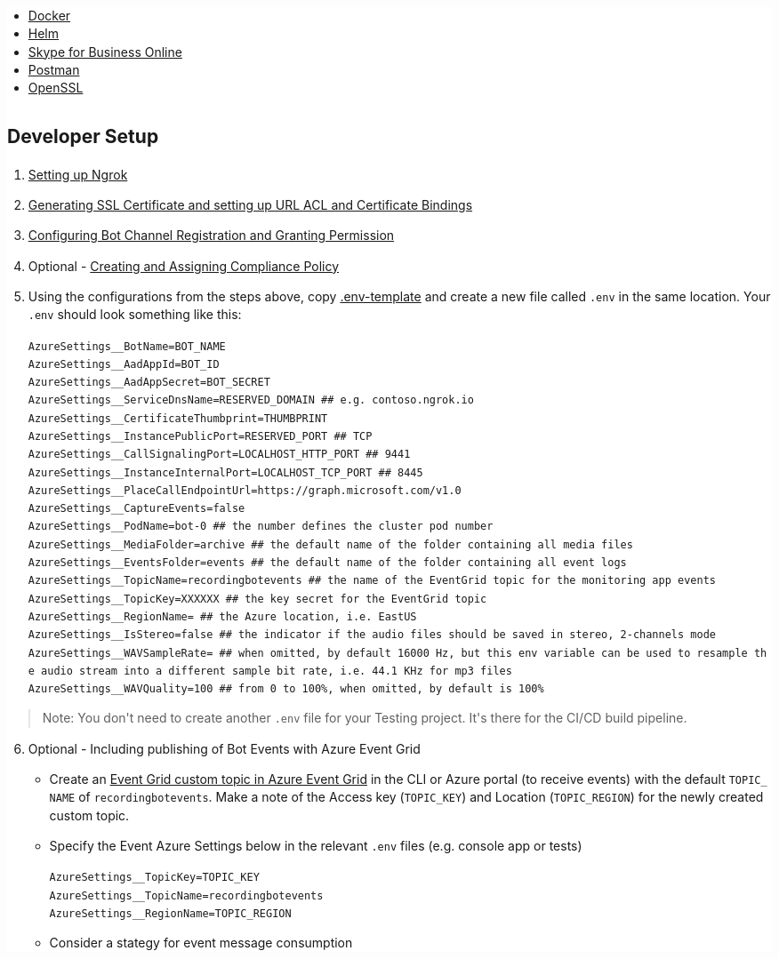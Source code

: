 * [Docker](https://docs.docker.com/docker-for-windows/install/)
* [Helm](https://helm.sh/docs/intro/install/)
* [Skype for Business Online](https://www.microsoft.com/en-us/download/details.aspx?id=39366)
* [Postman](https://www.postman.com/)
* [OpenSSL](https://chocolatey.org/packages/OpenSSL.Light)

## Developer Setup

1. [Setting up Ngrok](docs/setup/ngrok.md)
2. [Generating SSL Certificate and setting up URL ACL and Certificate Bindings](docs/setup/certificate.md)
3. [Configuring Bot Channel Registration and Granting Permission](docs/setup/bot.md)
4. Optional - [Creating and Assigning Compliance Policy](docs/setup/policy.md)
5. Using the configurations from the steps above, copy [.env-template](src/RecordingBot.Console/.env-template) and create a new file called `.env` in the same location. Your `.env` should look something like this:

    ```
    AzureSettings__BotName=BOT_NAME
    AzureSettings__AadAppId=BOT_ID
    AzureSettings__AadAppSecret=BOT_SECRET
    AzureSettings__ServiceDnsName=RESERVED_DOMAIN ## e.g. contoso.ngrok.io
    AzureSettings__CertificateThumbprint=THUMBPRINT
    AzureSettings__InstancePublicPort=RESERVED_PORT ## TCP
    AzureSettings__CallSignalingPort=LOCALHOST_HTTP_PORT ## 9441
    AzureSettings__InstanceInternalPort=LOCALHOST_TCP_PORT ## 8445
    AzureSettings__PlaceCallEndpointUrl=https://graph.microsoft.com/v1.0
    AzureSettings__CaptureEvents=false
    AzureSettings__PodName=bot-0 ## the number defines the cluster pod number
    AzureSettings__MediaFolder=archive ## the default name of the folder containing all media files
    AzureSettings__EventsFolder=events ## the default name of the folder containing all event logs
    AzureSettings__TopicName=recordingbotevents ## the name of the EventGrid topic for the monitoring app events
    AzureSettings__TopicKey=XXXXXX ## the key secret for the EventGrid topic
    AzureSettings__RegionName= ## the Azure location, i.e. EastUS
    AzureSettings__IsStereo=false ## the indicator if the audio files should be saved in stereo, 2-channels mode
    AzureSettings__WAVSampleRate= ## when omitted, by default 16000 Hz, but this env variable can be used to resample the audio stream into a different sample bit rate, i.e. 44.1 KHz for mp3 files
    AzureSettings__WAVQuality=100 ## from 0 to 100%, when omitted, by default is 100%
    ```

>Note: You don't need to create another `.env` file for your Testing project. It's there for the CI/CD build pipeline.

6. Optional - Including publishing of Bot Events with Azure Event Grid
   * Create an [Event Grid custom topic in Azure Event Grid](https://docs.microsoft.com/en-us/azure/event-grid/scripts/event-grid-cli-create-custom-topic) in the CLI or Azure portal (to receive events) with the default `TOPIC_NAME` of `recordingbotevents`.
   Make a note of the Access key (`TOPIC_KEY`) and Location (`TOPIC_REGION`) for the newly created custom topic.
     
   * Specify the Event Azure Settings below in the relevant `.env` files (e.g. console app or tests)
      ```
      AzureSettings__TopicKey=TOPIC_KEY
      AzureSettings__TopicName=recordingbotevents
      AzureSettings__RegionName=TOPIC_REGION
      ```
    * Consider a stategy for event message consumption
